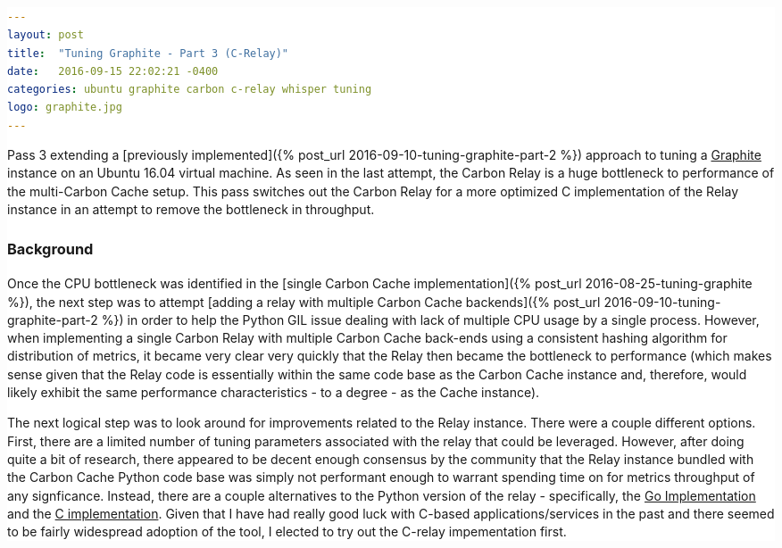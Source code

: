 ```yaml
---
layout: post
title:  "Tuning Graphite - Part 3 (C-Relay)"
date:   2016-09-15 22:02:21 -0400
categories: ubuntu graphite carbon c-relay whisper tuning
logo: graphite.jpg
---
```

Pass 3 extending a [previously implemented]({% post_url 2016-09-10-tuning-graphite-part-2 %}) approach
to tuning a [Graphite](http://graphiteapp.org/) instance on an Ubuntu 16.04 virtual machine. As seen in
the last attempt, the Carbon Relay is a huge bottleneck to performance of the multi-Carbon Cache setup.
This pass switches out the Carbon Relay for a more optimized C implementation of the Relay instance in
an attempt to remove the bottleneck in throughput.

### Background

Once the CPU bottleneck was identified in the [single Carbon Cache implementation]({% post_url 2016-08-25-tuning-graphite %}),
the next step was to attempt [adding a relay with multiple Carbon Cache backends]({% post_url 2016-09-10-tuning-graphite-part-2 %})
in order to help the Python GIL issue dealing with lack of multiple CPU usage by a single process.
However, when implementing a single Carbon Relay with multiple Carbon Cache back-ends using a consistent
hashing algorithm for distribution of metrics, it became very clear very quickly that the Relay then
became the bottleneck to performance (which makes sense given that the Relay code is essentially within
the same code base as the Carbon Cache instance and, therefore, would likely exhibit the same performance
characteristics - to a degree - as the Cache instance).

The next logical step was to look around for improvements related to the Relay instance. There were a
couple different options. First, there are a limited number of tuning parameters associated with the
relay that could be leveraged. However, after doing quite a bit of research, there appeared to be
decent enough consensus by the community that the Relay instance bundled with the Carbon Cache Python
code base was simply not performant enough to warrant spending time on for metrics throughput of any
signficance. Instead, there are a couple alternatives to the Python version of the relay - specifically,
the [Go Implementation](https://github.com/graphite-ng/carbon-relay-ng) and the
[C implementation](https://github.com/grobian/carbon-c-relay). Given that I have had really good luck with
C-based applications/services in the past and there seemed to be fairly widespread adoption of the tool,
I elected to try out the C-relay impementation first.
